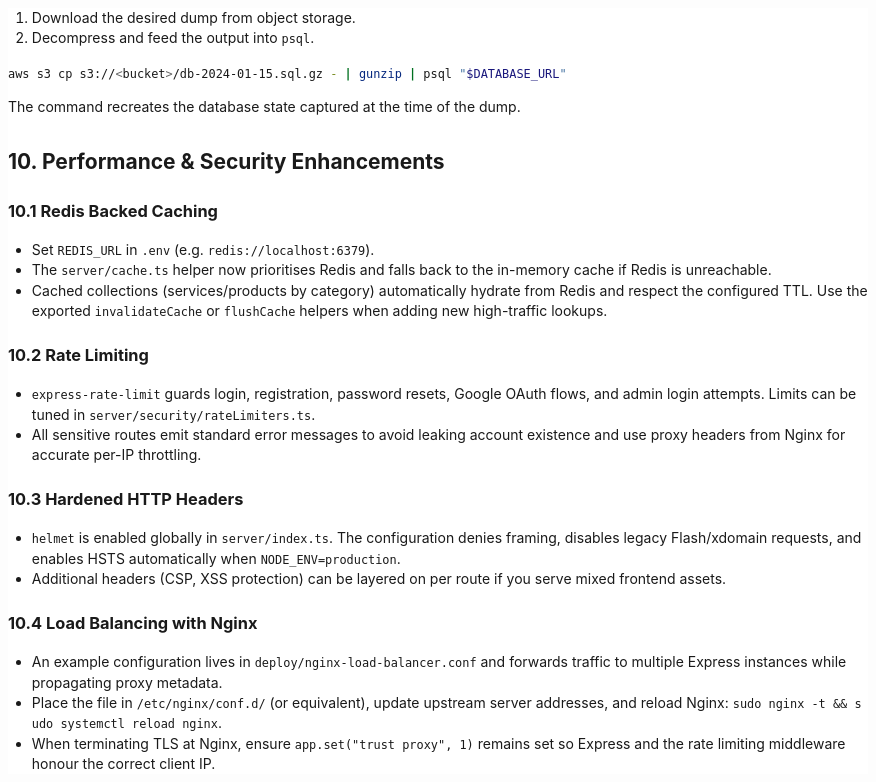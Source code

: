 1. Download the desired dump from object storage.
2. Decompress and feed the output into `psql`.

```bash
aws s3 cp s3://<bucket>/db-2024-01-15.sql.gz - | gunzip | psql "$DATABASE_URL"
```

The command recreates the database state captured at the time of the dump.

## 10. Performance & Security Enhancements

### 10.1 Redis Backed Caching
- Set `REDIS_URL` in `.env` (e.g. `redis://localhost:6379`).
- The `server/cache.ts` helper now prioritises Redis and falls back to the in-memory cache if Redis is unreachable.
- Cached collections (services/products by category) automatically hydrate from Redis and respect the configured TTL. Use the exported `invalidateCache` or `flushCache` helpers when adding new high-traffic lookups.

### 10.2 Rate Limiting
- `express-rate-limit` guards login, registration, password resets, Google OAuth flows, and admin login attempts. Limits can be tuned in `server/security/rateLimiters.ts`.
- All sensitive routes emit standard error messages to avoid leaking account existence and use proxy headers from Nginx for accurate per-IP throttling.

### 10.3 Hardened HTTP Headers
- `helmet` is enabled globally in `server/index.ts`. The configuration denies framing, disables legacy Flash/xdomain requests, and enables HSTS automatically when `NODE_ENV=production`.
- Additional headers (CSP, XSS protection) can be layered on per route if you serve mixed frontend assets.

### 10.4 Load Balancing with Nginx
- An example configuration lives in `deploy/nginx-load-balancer.conf` and forwards traffic to multiple Express instances while propagating proxy metadata.
- Place the file in `/etc/nginx/conf.d/` (or equivalent), update upstream server addresses, and reload Nginx: `sudo nginx -t && sudo systemctl reload nginx`.
- When terminating TLS at Nginx, ensure `app.set("trust proxy", 1)` remains set so Express and the rate limiting middleware honour the correct client IP.

